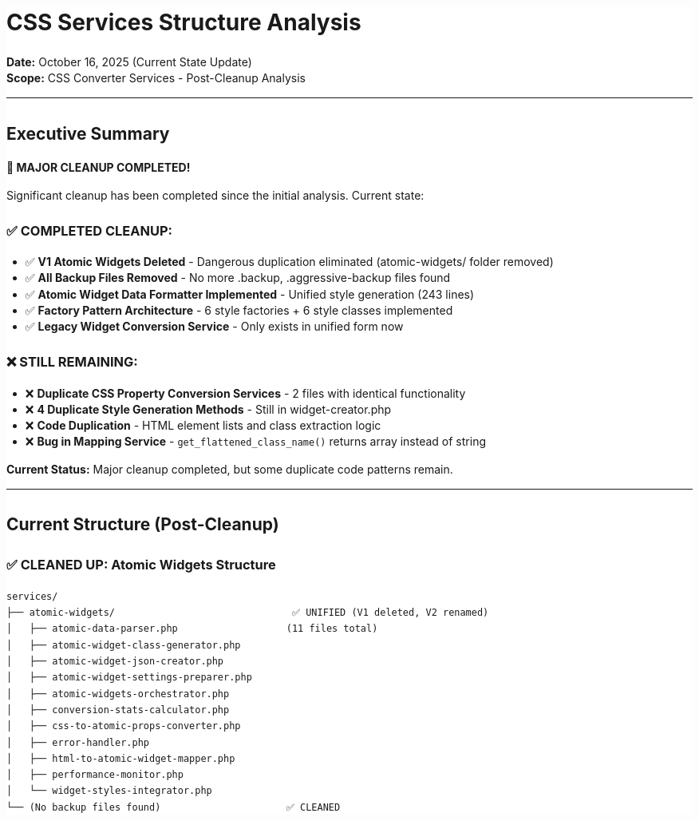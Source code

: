 # CSS Services Structure Analysis

**Date:** October 16, 2025 (Current State Update)  
**Scope:** CSS Converter Services - Post-Cleanup Analysis

---

## Executive Summary

**🎉 MAJOR CLEANUP COMPLETED!**

Significant cleanup has been completed since the initial analysis. Current state:

### ✅ **COMPLETED CLEANUP:**
- ✅ **V1 Atomic Widgets Deleted** - Dangerous duplication eliminated (atomic-widgets/ folder removed)
- ✅ **All Backup Files Removed** - No more .backup, .aggressive-backup files found
- ✅ **Atomic Widget Data Formatter Implemented** - Unified style generation (243 lines)
- ✅ **Factory Pattern Architecture** - 6 style factories + 6 style classes implemented
- ✅ **Legacy Widget Conversion Service** - Only exists in unified form now

### ❌ **STILL REMAINING:**
- ❌ **Duplicate CSS Property Conversion Services** - 2 files with identical functionality
- ❌ **4 Duplicate Style Generation Methods** - Still in widget-creator.php
- ❌ **Code Duplication** - HTML element lists and class extraction logic
- ❌ **Bug in Mapping Service** - `get_flattened_class_name()` returns array instead of string

**Current Status:** Major cleanup completed, but some duplicate code patterns remain.

---

## Current Structure (Post-Cleanup)

### ✅ **CLEANED UP: Atomic Widgets Structure**

```
services/
├── atomic-widgets/                               ✅ UNIFIED (V1 deleted, V2 renamed)
│   ├── atomic-data-parser.php                   (11 files total)
│   ├── atomic-widget-class-generator.php        
│   ├── atomic-widget-json-creator.php           
│   ├── atomic-widget-settings-preparer.php      
│   ├── atomic-widgets-orchestrator.php          
│   ├── conversion-stats-calculator.php          
│   ├── css-to-atomic-props-converter.php        
│   ├── error-handler.php                        
│   ├── html-to-atomic-widget-mapper.php         
│   ├── performance-monitor.php                  
│   └── widget-styles-integrator.php             
└── (No backup files found)                      ✅ CLEANED
```

